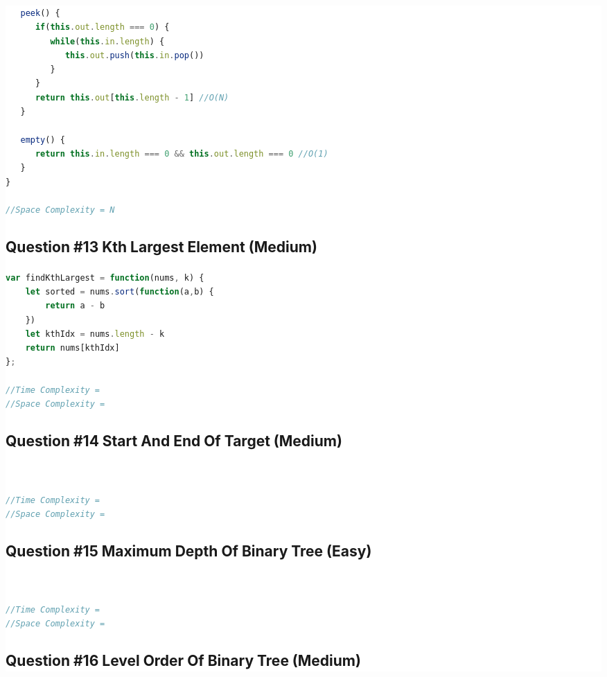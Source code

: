 ```Javascript
   peek() {
      if(this.out.length === 0) {
         while(this.in.length) {
            this.out.push(this.in.pop())
         }
      }
      return this.out[this.length - 1] //O(N)
   }

   empty() {
      return this.in.length === 0 && this.out.length === 0 //O(1)
   }
}

//Space Complexity = N
```


## Question #13 Kth Largest Element (Medium)

```Javascript
var findKthLargest = function(nums, k) {
    let sorted = nums.sort(function(a,b) {
        return a - b
    })
    let kthIdx = nums.length - k
    return nums[kthIdx]
};

//Time Complexity =
//Space Complexity =
```

## Question #14 Start And End Of Target (Medium)

```Javascript


//Time Complexity =
//Space Complexity =
```

## Question #15 Maximum Depth Of Binary Tree (Easy)

```Javascript


//Time Complexity =
//Space Complexity =
```

## Question #16 Level Order Of Binary Tree (Medium)
